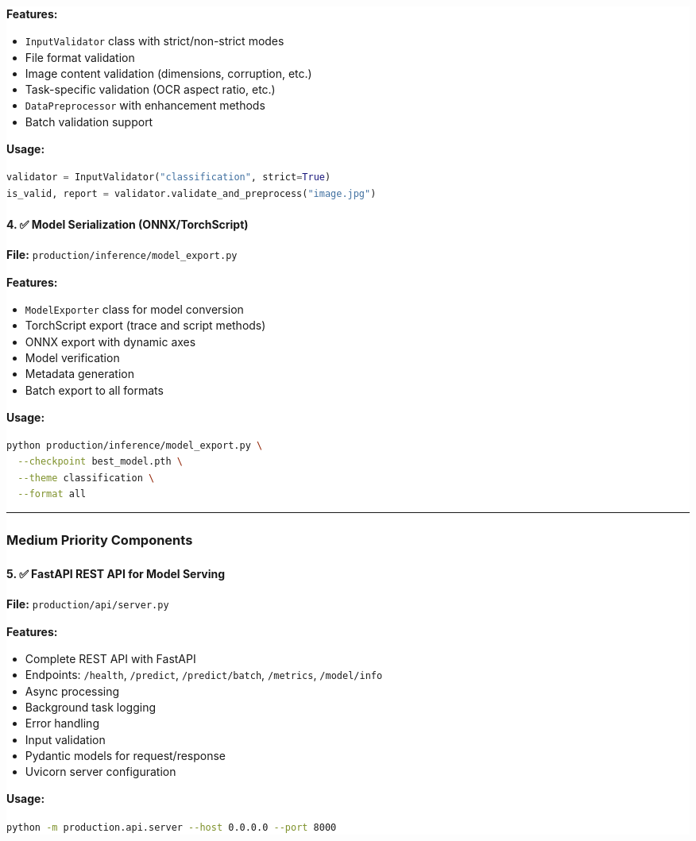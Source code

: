 **Features:**
- `InputValidator` class with strict/non-strict modes
- File format validation
- Image content validation (dimensions, corruption, etc.)
- Task-specific validation (OCR aspect ratio, etc.)
- `DataPreprocessor` with enhancement methods
- Batch validation support

**Usage:**
```python
validator = InputValidator("classification", strict=True)
is_valid, report = validator.validate_and_preprocess("image.jpg")
```

#### 4. ✅ Model Serialization (ONNX/TorchScript)
**File:** `production/inference/model_export.py`

**Features:**
- `ModelExporter` class for model conversion
- TorchScript export (trace and script methods)
- ONNX export with dynamic axes
- Model verification
- Metadata generation
- Batch export to all formats

**Usage:**
```bash
python production/inference/model_export.py \
  --checkpoint best_model.pth \
  --theme classification \
  --format all
```

---

### Medium Priority Components

#### 5. ✅ FastAPI REST API for Model Serving
**File:** `production/api/server.py`

**Features:**
- Complete REST API with FastAPI
- Endpoints: `/health`, `/predict`, `/predict/batch`, `/metrics`, `/model/info`
- Async processing
- Background task logging
- Error handling
- Input validation
- Pydantic models for request/response
- Uvicorn server configuration

**Usage:**
```bash
python -m production.api.server --host 0.0.0.0 --port 8000
```
